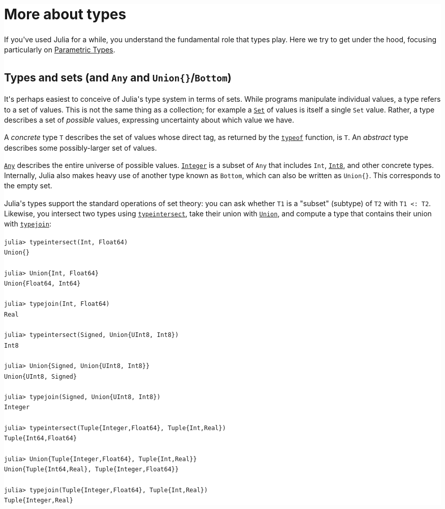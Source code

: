 # More about types

If you've used Julia for a while, you understand the fundamental role that types play. Here we try to get under the hood, focusing particularly on [Parametric Types](@ref).

## Types and sets (and `Any` and `Union{}`/`Bottom`)

It's perhaps easiest to conceive of Julia's type system in terms of sets. While programs manipulate individual values, a type refers to a set of values. This is not the same thing as a collection; for example a [`Set`](@ref) of values is itself a single `Set` value. Rather, a type describes a set of *possible* values, expressing uncertainty about which value we have.

A *concrete* type `T` describes the set of values whose direct tag, as returned by the [`typeof`](@ref) function, is `T`. An *abstract* type describes some possibly-larger set of values.

[`Any`](@ref) describes the entire universe of possible values. [`Integer`](@ref) is a subset of `Any` that includes `Int`, [`Int8`](@ref), and other concrete types. Internally, Julia also makes heavy use of another type known as `Bottom`, which can also be written as `Union{}`. This corresponds to the empty set.

Julia's types support the standard operations of set theory: you can ask whether `T1` is a "subset" (subtype) of `T2` with `T1 <: T2`. Likewise, you intersect two types using [`typeintersect`](@ref), take their union with [`Union`](@ref), and compute a type that contains their union with [`typejoin`](@ref):

```jldoctest
julia> typeintersect(Int, Float64)
Union{}

julia> Union{Int, Float64}
Union{Float64, Int64}

julia> typejoin(Int, Float64)
Real

julia> typeintersect(Signed, Union{UInt8, Int8})
Int8

julia> Union{Signed, Union{UInt8, Int8}}
Union{UInt8, Signed}

julia> typejoin(Signed, Union{UInt8, Int8})
Integer

julia> typeintersect(Tuple{Integer,Float64}, Tuple{Int,Real})
Tuple{Int64,Float64}

julia> Union{Tuple{Integer,Float64}, Tuple{Int,Real}}
Union{Tuple{Int64,Real}, Tuple{Integer,Float64}}

julia> typejoin(Tuple{Integer,Float64}, Tuple{Int,Real})
Tuple{Integer,Real}
```
